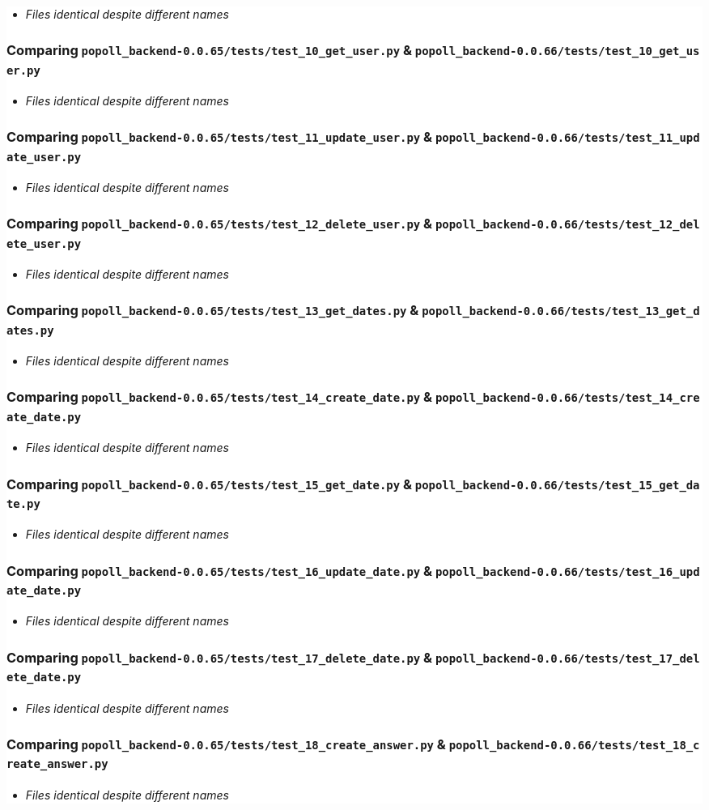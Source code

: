  * *Files identical despite different names*

### Comparing `popoll_backend-0.0.65/tests/test_10_get_user.py` & `popoll_backend-0.0.66/tests/test_10_get_user.py`

 * *Files identical despite different names*

### Comparing `popoll_backend-0.0.65/tests/test_11_update_user.py` & `popoll_backend-0.0.66/tests/test_11_update_user.py`

 * *Files identical despite different names*

### Comparing `popoll_backend-0.0.65/tests/test_12_delete_user.py` & `popoll_backend-0.0.66/tests/test_12_delete_user.py`

 * *Files identical despite different names*

### Comparing `popoll_backend-0.0.65/tests/test_13_get_dates.py` & `popoll_backend-0.0.66/tests/test_13_get_dates.py`

 * *Files identical despite different names*

### Comparing `popoll_backend-0.0.65/tests/test_14_create_date.py` & `popoll_backend-0.0.66/tests/test_14_create_date.py`

 * *Files identical despite different names*

### Comparing `popoll_backend-0.0.65/tests/test_15_get_date.py` & `popoll_backend-0.0.66/tests/test_15_get_date.py`

 * *Files identical despite different names*

### Comparing `popoll_backend-0.0.65/tests/test_16_update_date.py` & `popoll_backend-0.0.66/tests/test_16_update_date.py`

 * *Files identical despite different names*

### Comparing `popoll_backend-0.0.65/tests/test_17_delete_date.py` & `popoll_backend-0.0.66/tests/test_17_delete_date.py`

 * *Files identical despite different names*

### Comparing `popoll_backend-0.0.65/tests/test_18_create_answer.py` & `popoll_backend-0.0.66/tests/test_18_create_answer.py`

 * *Files identical despite different names*

